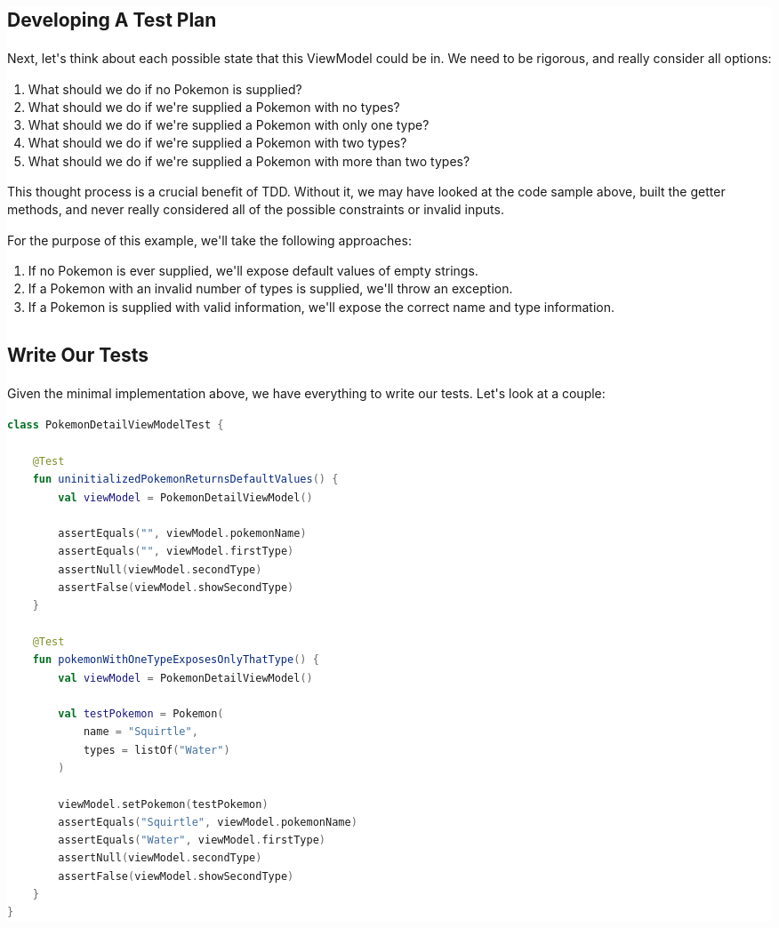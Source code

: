 ## Developing A Test Plan

Next, let's think about each possible state that this ViewModel could be in. We need to be rigorous, and really consider all options:

1. What should we do if no Pokemon is supplied?
2. What should we do if we're supplied a Pokemon with no types?
3. What should we do if we're supplied a Pokemon with only one type?
4. What should we do if we're supplied a Pokemon with two types? 
5. What should we do if we're supplied a Pokemon with more than two types?

This thought process is a crucial benefit of TDD. Without it, we may have looked at the code sample above, built the getter methods, and never really considered all of the possible constraints or invalid inputs. 

For the purpose of this example, we'll take the following approaches:

1. If no Pokemon is ever supplied, we'll expose default values of empty strings.
2. If a Pokemon with an invalid number of types is supplied, we'll throw an exception.
3. If a Pokemon is supplied with valid information, we'll expose the correct name and type information. 

## Write Our Tests

Given the minimal implementation above, we have everything to write our tests. Let's look at a couple:

```kotlin
class PokemonDetailViewModelTest {

    @Test
    fun uninitializedPokemonReturnsDefaultValues() {
        val viewModel = PokemonDetailViewModel()

        assertEquals("", viewModel.pokemonName)
        assertEquals("", viewModel.firstType)
        assertNull(viewModel.secondType)
        assertFalse(viewModel.showSecondType)
    }

    @Test
    fun pokemonWithOneTypeExposesOnlyThatType() {
        val viewModel = PokemonDetailViewModel()

        val testPokemon = Pokemon(
            name = "Squirtle",
            types = listOf("Water")
        )

        viewModel.setPokemon(testPokemon)
        assertEquals("Squirtle", viewModel.pokemonName)
        assertEquals("Water", viewModel.firstType)
        assertNull(viewModel.secondType)
        assertFalse(viewModel.showSecondType)
    }
}
```
